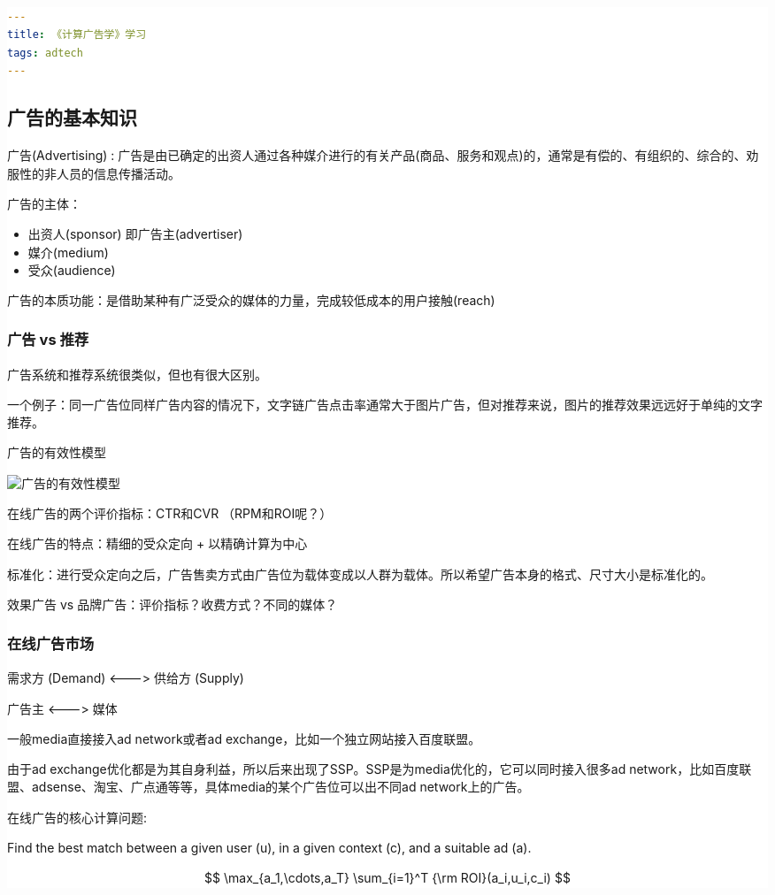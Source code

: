 ```yaml
---
title: 《计算广告学》学习
tags: adtech
---
```



<iframe src="https://my.mindnode.com/2vKmsL9GGZpfSyHED6eqg6pJpHxtiMVHe7sbGTK3/em#1153,438,-3" frameborder="0" marginheight="0" marginwidth="0" style="border: 1px solid rgb(204, 204, 204); width: 1000px; height: 500px;" onmousewheel=""></iframe>

## 广告的基本知识

广告(Advertising)
: 广告是由已确定的出资人通过各种媒介进行的有关产品(商品、服务和观点)的，通常是有偿的、有组织的、综合的、劝服性的非人员的信息传播活动。

广告的主体：

- 出资人(sponsor) 即广告主(advertiser)
- 媒介(medium)
- 受众(audience)

广告的本质功能：是借助某种有广泛受众的媒体的力量，完成较低成本的用户接触(reach)

### 广告 vs 推荐

广告系统和推荐系统很类似，但也有很大区别。

一个例子：同一广告位同样广告内容的情况下，文字链广告点击率通常大于图片广告，但对推荐来说，图片的推荐效果远远好于单纯的文字推荐。

广告的有效性模型

![广告的有效性模型](http://image.jqian.net/comput-ad-effective-model.png)

在线广告的两个评价指标：CTR和CVR （RPM和ROI呢？）

在线广告的特点：精细的受众定向 + 以精确计算为中心

标准化：进行受众定向之后，广告售卖方式由广告位为载体变成以人群为载体。所以希望广告本身的格式、尺寸大小是标准化的。

效果广告 vs 品牌广告：评价指标？收费方式？不同的媒体？

### 在线广告市场

需求方 (Demand)  <---> 供给方 (Supply)

广告主 <---> 媒体

一般media直接接入ad network或者ad exchange，比如一个独立网站接入百度联盟。

由于ad exchange优化都是为其自身利益，所以后来出现了SSP。SSP是为media优化的，它可以同时接入很多ad network，比如百度联盟、adsense、淘宝、广点通等等，具体media的某个广告位可以出不同ad network上的广告。

在线广告的核心计算问题:

Find the best match between a given user (u), in a given context (c), and a suitable ad (a).

$$
\max_{a_1,\cdots,a_T} \sum_{i=1}^T {\rm ROI}(a_i,u_i,c_i)
$$
